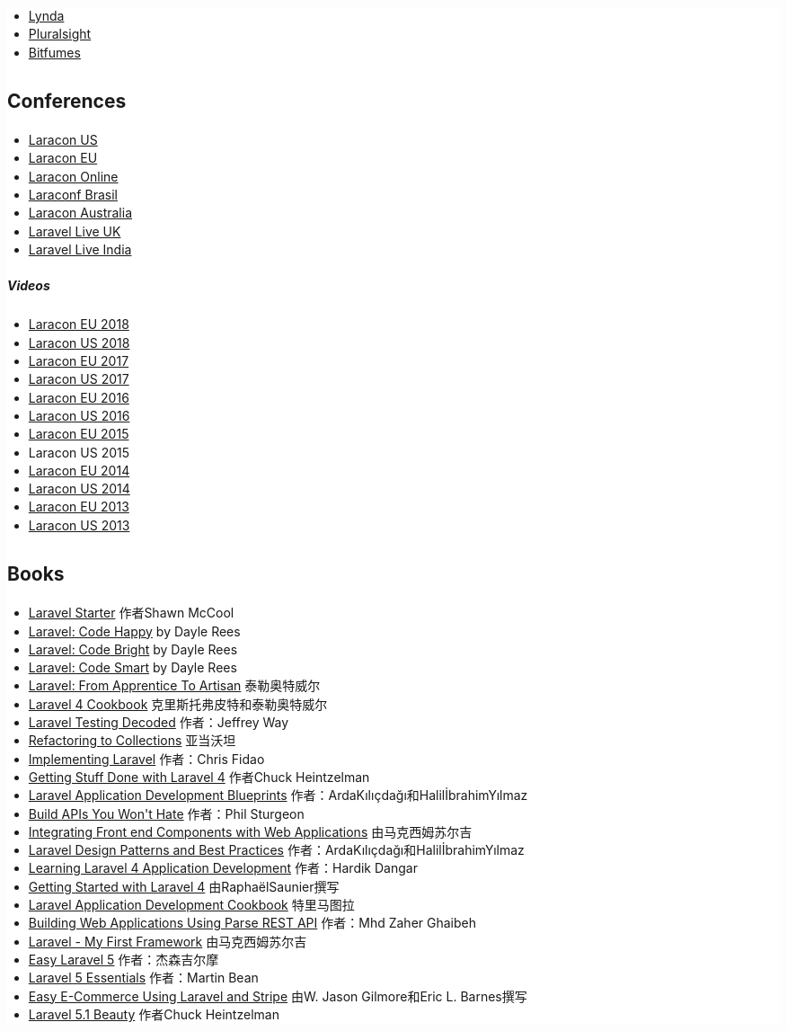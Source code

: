 * [Lynda](https://www.lynda.com/search?q=laravel)
* [Pluralsight](https://www.pluralsight.com/search?q=laravel&categories=course)
* [Bitfumes](https://www.youtube.com/bitfumes)

## Conferences

* [Laracon US](http://laracon.us/)
* [Laracon EU](http://laracon.eu/)
* [Laracon Online](https://laracon.net/)
* [Laraconf Brasil](http://laraconfbrasil.com.br/)
* [Laracon Australia](https://laracon.com.au/)
* [Laravel Live UK](https://laravellive.uk/)
* [Laravel Live India](http://laravellive.in/)

##### Videos

* [Laracon EU 2018](https://www.youtube.com/playlist?list=PLMdXHJK-lGoC64wnqvm6v1R5dsuAV-MpS)
* [Laracon US 2018](https://www.youtube.com/playlist?list=PL-yJve--iT5oM2LgF37VXsBb8Os4ZulIc)
* [Laracon EU 2017](https://www.youtube.com/playlist?list=PLMdXHJK-lGoBFZgG2juDXF6LiikpQeLx2)
* [Laracon US 2017](https://www.youtube.com/playlist?list=PL-yJve--iT5oaLQA6OI8TWLVSOBP1qhs3)
* [Laracon EU 2016](https://www.youtube.com/playlist?list=PLMdXHJK-lGoCMkOxqe82hOC8tgthqhHCN)
* [Laracon US 2016](https://www.youtube.com/playlist?list=PL-yJve--iT5o9fH_cRY0u6P751pcF59GK)
* [Laracon EU 2015](https://www.youtube.com/playlist?list=PLMdXHJK-lGoA9SIsuFy0UWL8PZD1G3YFZ)
* Laracon US 2015
* [Laracon EU 2014](https://www.youtube.com/playlist?list=PLMdXHJK-lGoCYhxlU3OJ5bOGhcKtDMkcN)
* [Laracon US 2014](https://www.youtube.com/channel/UCRawXmZv30Vf_MivyPYb_GQ/videos)
* [Laracon EU 2013](https://www.youtube.com/playlist?list=PLMdXHJK-lGoB-CIVsiQt0WU8WcYrb5eoe)
* [Laracon US 2013](https://www.youtube.com/playlist?list=PLkwAlZpjHQbLcox_S_AgGU24QUfKgXayN)

## Books

* [Laravel Starter](https://www.amazon.com/Laravel-Starter-Shawn-McCool-ebook/dp/B00ABFQ0AS) 作者Shawn McCool
* [Laravel: Code Happy](https://leanpub.com/codehappy) by Dayle Rees
* [Laravel: Code Bright](https://leanpub.com/codebright) by Dayle Rees
* [Laravel: Code Smart](https://leanpub.com/codesmart) by Dayle Rees
* [Laravel: From Apprentice To Artisan](https://leanpub.com/laravel) 泰勒奥特威尔
* [Laravel 4 Cookbook](https://leanpub.com/laravel4cookbook) 克里斯托弗皮特和泰勒奥特威尔
* [Laravel Testing Decoded](https://leanpub.com/laravel-testing-decoded) 作者：Jeffrey Way
* [Refactoring to Collections](https://adamwathan.me/refactoring-to-collections/) 亚当沃坦
* [Implementing Laravel](https://leanpub.com/implementinglaravel) 作者：Chris Fidao
* [Getting Stuff Done with Laravel 4](https://leanpub.com/gettingstuffdonelaravel) 作者Chuck Heintzelman
* [Laravel Application Development Blueprints](https://www.packtpub.com/web-development/laravel-application-development-blueprints) 作者：ArdaKılıçdağı和HalilİbrahimYılmaz
* [Build APIs You Won't Hate](https://leanpub.com/build-apis-you-wont-hate) 作者：Phil Sturgeon
* [Integrating Front end Components with Web Applications](https://leanpub.com/frontend) 由马克西姆苏尔吉
* [Laravel Design Patterns and Best Practices](https://www.packtpub.com/web-development/laravel-design-patterns-and-best-practices) 作者：ArdaKılıçdağı和HalilİbrahimYılmaz
* [Learning Laravel 4 Application Development](https://www.packtpub.com/web-development/learning-laravel-4-application-development) 作者：Hardik Dangar
* [Getting Started with Laravel 4](https://www.packtpub.com/web-development/getting-started-laravel-4) 由RaphaëlSaunier撰写
* [Laravel Application Development Cookbook](https://www.packtpub.com/web-development/laravel-application-development-cookbook) 特里马图拉
* [Building Web Applications Using Parse REST API](https://leanpub.com/building-web-applications-using-parse-rest-api) 作者：Mhd Zaher Ghaibeh
* [Laravel - My First Framework](https://leanpub.com/laravel-first-framework) 由马克西姆苏尔吉
* [Easy Laravel 5](https://leanpub.com/easylaravel/) 作者：杰森吉尔摩
* [Laravel 5 Essentials](https://www.packtpub.com/web-development/laravel-5-essentials) 作者：Martin Bean
* [Easy E-Commerce Using Laravel and Stripe](https://leanpub.com/easyecommerce) 由W. Jason Gilmore和Eric L. Barnes撰写
* [Laravel 5.1 Beauty](https://leanpub.com/l5-beauty) 作者Chuck Heintzelman